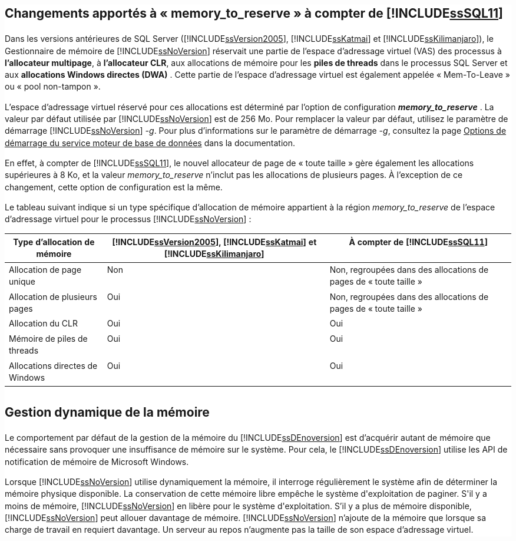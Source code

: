 <a name="#changes-to-memory-management-starting-with-includesssql11includessssql11-mdmd"></a>
## <a name="changes-to-memory_to_reserve-starting-with-sssql11"></a>Changements apportés à « memory_to_reserve » à compter de [!INCLUDE[ssSQL11](../includes/sssql11-md.md)]
Dans les versions antérieures de SQL Server ([!INCLUDE[ssVersion2005](../includes/ssversion2005-md.md)], [!INCLUDE[ssKatmai](../includes/ssKatmai-md.md)] et [!INCLUDE[ssKilimanjaro](../includes/ssKilimanjaro-md.md)]), le Gestionnaire de mémoire de [!INCLUDE[ssNoVersion](../includes/ssnoversion-md.md)] réservait une partie de l’espace d’adressage virtuel (VAS) des processus à **l’allocateur multipage**, à **l’allocateur CLR**, aux allocations de mémoire pour les **piles de threads** dans le processus SQL Server et aux **allocations Windows directes (DWA)** . Cette partie de l’espace d’adressage virtuel est également appelée « Mem-To-Leave » ou « pool non-tampon ».

L’espace d’adressage virtuel réservé pour ces allocations est déterminé par l’option de configuration _**memory\_to\_reserve**_ . La valeur par défaut utilisée par [!INCLUDE[ssNoVersion](../includes/ssnoversion-md.md)] est de 256 Mo. Pour remplacer la valeur par défaut, utilisez le paramètre de démarrage [!INCLUDE[ssNoVersion](../includes/ssnoversion-md.md)] *-g*. Pour plus d’informations sur le paramètre de démarrage *-g*, consultez la page [Options de démarrage du service moteur de base de données](../database-engine/configure-windows/database-engine-service-startup-options.md) dans la documentation.

En effet, à compter de [!INCLUDE[ssSQL11](../includes/sssql11-md.md)], le nouvel allocateur de page de « toute taille » gère également les allocations supérieures à 8 Ko, et la valeur *memory_to_reserve* n’inclut pas les allocations de plusieurs pages. À l’exception de ce changement, cette option de configuration est la même.

Le tableau suivant indique si un type spécifique d’allocation de mémoire appartient à la région *memory_to_reserve* de l’espace d’adressage virtuel pour le processus [!INCLUDE[ssNoVersion](../includes/ssnoversion-md.md)] :

|Type d’allocation de mémoire| [!INCLUDE[ssVersion2005](../includes/ssversion2005-md.md)], [!INCLUDE[ssKatmai](../includes/ssKatmai-md.md)] et [!INCLUDE[ssKilimanjaro](../includes/ssKilimanjaro-md.md)]| À compter de [!INCLUDE[ssSQL11](../includes/sssql11-md.md)]|
|-------|-------|-------|
|Allocation de page unique|Non|Non, regroupées dans des allocations de pages de « toute taille »|
|Allocation de plusieurs pages|Oui|Non, regroupées dans des allocations de pages de « toute taille »|
|Allocation du CLR|Oui|Oui|
|Mémoire de piles de threads|Oui|Oui|
|Allocations directes de Windows|Oui|Oui|

## <a name="dynamic-memory-management"></a><a name="dynamic-memory-management"></a> Gestion dynamique de la mémoire
Le comportement par défaut de la gestion de la mémoire du [!INCLUDE[ssDEnoversion](../includes/ssdenoversion-md.md)] est d’acquérir autant de mémoire que nécessaire sans provoquer une insuffisance de mémoire sur le système. Pour cela, le [!INCLUDE[ssDEnoversion](../includes/ssdenoversion-md.md)] utilise les API de notification de mémoire de Microsoft Windows.

Lorsque [!INCLUDE[ssNoVersion](../includes/ssnoversion-md.md)] utilise dynamiquement la mémoire, il interroge régulièrement le système afin de déterminer la mémoire physique disponible. La conservation de cette mémoire libre empêche le système d'exploitation de paginer. S'il y a moins de mémoire, [!INCLUDE[ssNoVersion](../includes/ssnoversion-md.md)] en libère pour le système d'exploitation. S’il y a plus de mémoire disponible, [!INCLUDE[ssNoVersion](../includes/ssnoversion-md.md)] peut allouer davantage de mémoire. [!INCLUDE[ssNoVersion](../includes/ssnoversion-md.md)] n’ajoute de la mémoire que lorsque sa charge de travail en requiert davantage. Un serveur au repos n’augmente pas la taille de son espace d’adressage virtuel.  
  